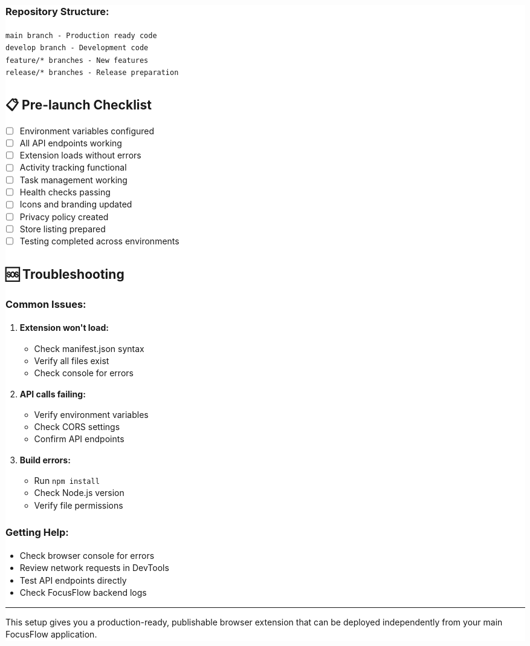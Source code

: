 ### Repository Structure:
```
main branch - Production ready code
develop branch - Development code
feature/* branches - New features
release/* branches - Release preparation
```

## 📋 Pre-launch Checklist

- [ ] Environment variables configured
- [ ] All API endpoints working
- [ ] Extension loads without errors
- [ ] Activity tracking functional
- [ ] Task management working
- [ ] Health checks passing
- [ ] Icons and branding updated
- [ ] Privacy policy created
- [ ] Store listing prepared
- [ ] Testing completed across environments

## 🆘 Troubleshooting

### Common Issues:

1. **Extension won't load:**
   - Check manifest.json syntax
   - Verify all files exist
   - Check console for errors

2. **API calls failing:**
   - Verify environment variables
   - Check CORS settings
   - Confirm API endpoints

3. **Build errors:**
   - Run `npm install`
   - Check Node.js version
   - Verify file permissions

### Getting Help:
- Check browser console for errors
- Review network requests in DevTools
- Test API endpoints directly
- Check FocusFlow backend logs

---

This setup gives you a production-ready, publishable browser extension that can be deployed independently from your main FocusFlow application.
